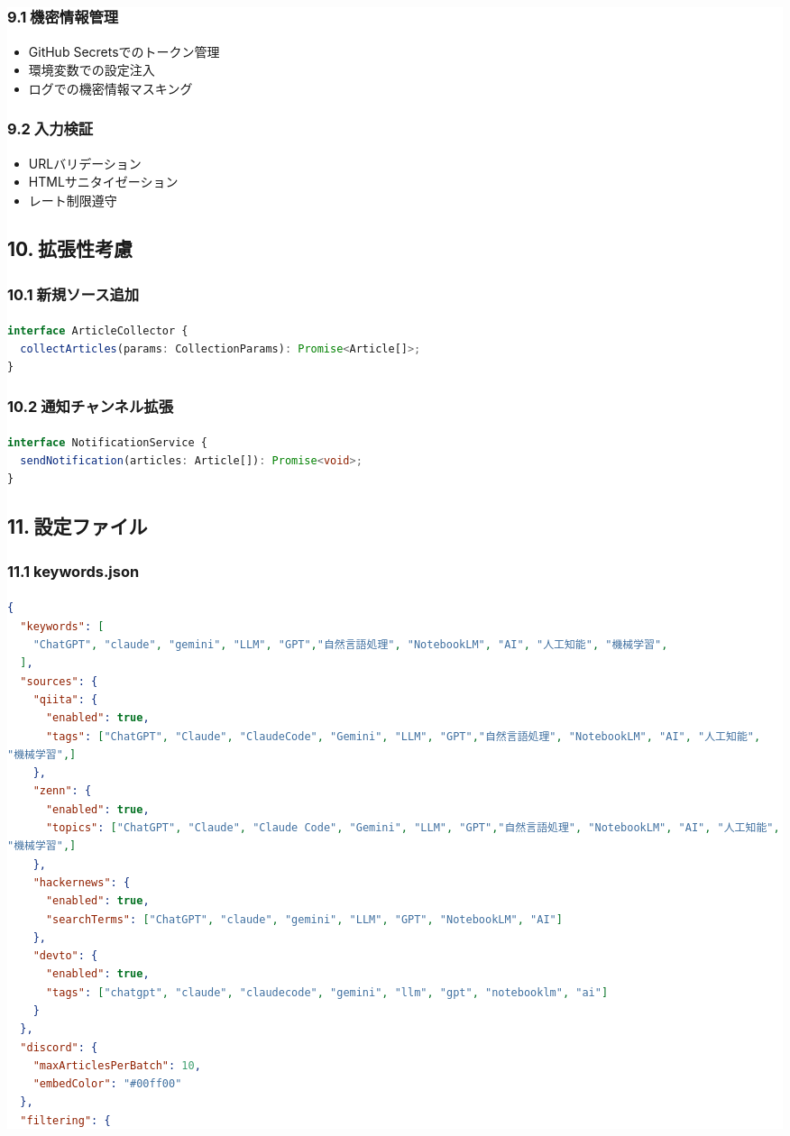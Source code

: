 ### 9.1 機密情報管理

- GitHub Secretsでのトークン管理
- 環境変数での設定注入
- ログでの機密情報マスキング

### 9.2 入力検証

- URLバリデーション
- HTMLサニタイゼーション
- レート制限遵守

## 10. 拡張性考慮

### 10.1 新規ソース追加

```typescript
interface ArticleCollector {
  collectArticles(params: CollectionParams): Promise<Article[]>;
}
```

### 10.2 通知チャンネル拡張

```typescript
interface NotificationService {
  sendNotification(articles: Article[]): Promise<void>;
}
```

## 11. 設定ファイル

### 11.1 keywords.json
```json
{
  "keywords": [
    "ChatGPT", "claude", "gemini", "LLM", "GPT","自然言語処理", "NotebookLM", "AI", "人工知能", "機械学習",
  ],
  "sources": {
    "qiita": {
      "enabled": true,
      "tags": ["ChatGPT", "Claude", "ClaudeCode", "Gemini", "LLM", "GPT","自然言語処理", "NotebookLM", "AI", "人工知能", "機械学習",]
    },
    "zenn": {
      "enabled": true,
      "topics": ["ChatGPT", "Claude", "Claude Code", "Gemini", "LLM", "GPT","自然言語処理", "NotebookLM", "AI", "人工知能", "機械学習",]
    },
    "hackernews": {
      "enabled": true,
      "searchTerms": ["ChatGPT", "claude", "gemini", "LLM", "GPT", "NotebookLM", "AI"]
    },
    "devto": {
      "enabled": true,
      "tags": ["chatgpt", "claude", "claudecode", "gemini", "llm", "gpt", "notebooklm", "ai"]
    }
  },
  "discord": {
    "maxArticlesPerBatch": 10,
    "embedColor": "#00ff00"
  },
  "filtering": {
```